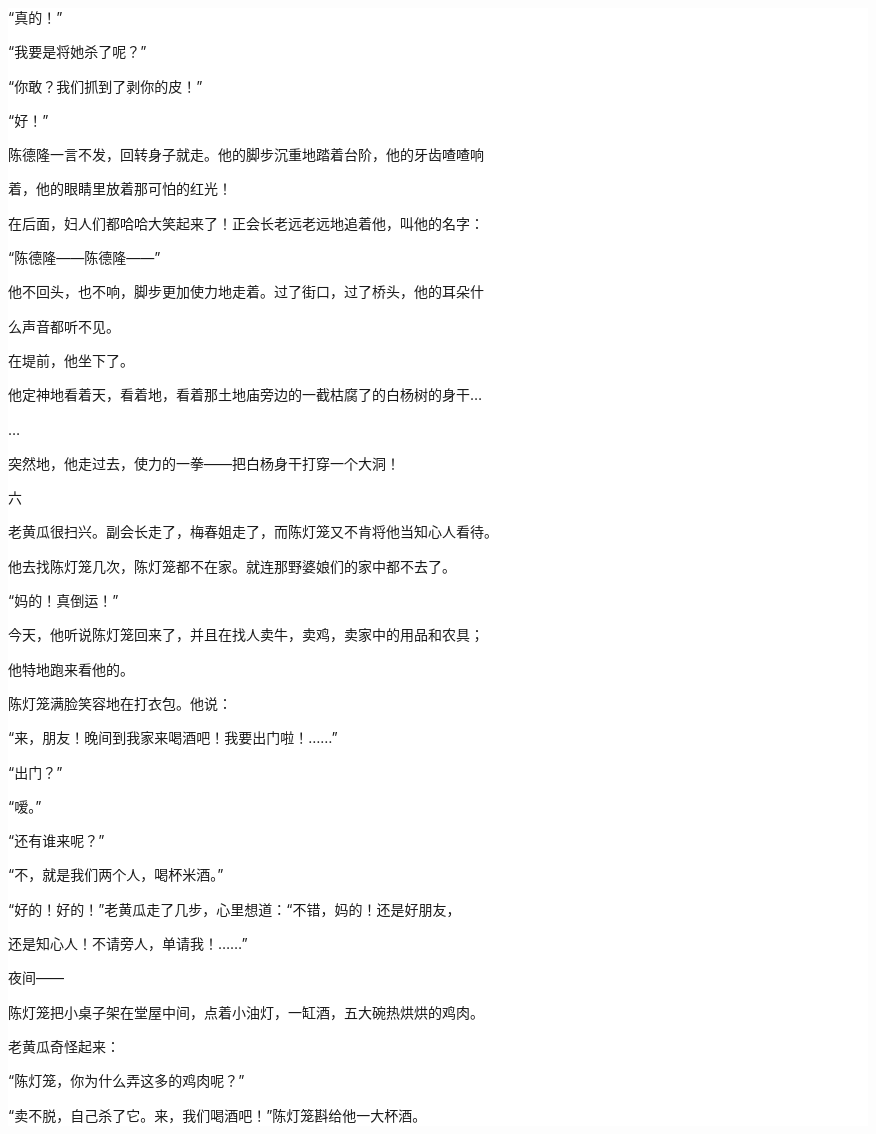   “真的！”

  “我要是将她杀了呢？”

  “你敢？我们抓到了剥你的皮！”

  “好！”

  陈德隆一言不发，回转身子就走。他的脚步沉重地踏着台阶，他的牙齿喳喳响

 着，他的眼睛里放着那可怕的红光！

  在后面，妇人们都哈哈大笑起来了！正会长老远老远地追着他，叫他的名字：

  “陈德隆——陈德隆——”

  他不回头，也不响，脚步更加使力地走着。过了街口，过了桥头，他的耳朵什

 么声音都听不见。

  在堤前，他坐下了。

  他定神地看着天，看着地，看着那土地庙旁边的一截枯腐了的白杨树的身干…

 …

  突然地，他走过去，使力的一拳——把白杨身干打穿一个大洞！

  六

  老黄瓜很扫兴。副会长走了，梅春姐走了，而陈灯笼又不肯将他当知心人看待。

 他去找陈灯笼几次，陈灯笼都不在家。就连那野婆娘们的家中都不去了。

  “妈的！真倒运！”

  今天，他听说陈灯笼回来了，并且在找人卖牛，卖鸡，卖家中的用品和农具；

 他特地跑来看他的。

  陈灯笼满脸笑容地在打衣包。他说：

  “来，朋友！晚间到我家来喝酒吧！我要出门啦！……”

  “出门？”

  “嗳。”

  “还有谁来呢？”

  “不，就是我们两个人，喝杯米酒。”

  “好的！好的！”老黄瓜走了几步，心里想道：“不错，妈的！还是好朋友，

 还是知心人！不请旁人，单请我！……”

  夜间——

  陈灯笼把小桌子架在堂屋中间，点着小油灯，一缸酒，五大碗热烘烘的鸡肉。

  老黄瓜奇怪起来：

  “陈灯笼，你为什么弄这多的鸡肉呢？”

  “卖不脱，自己杀了它。来，我们喝酒吧！”陈灯笼斟给他一大杯酒。
